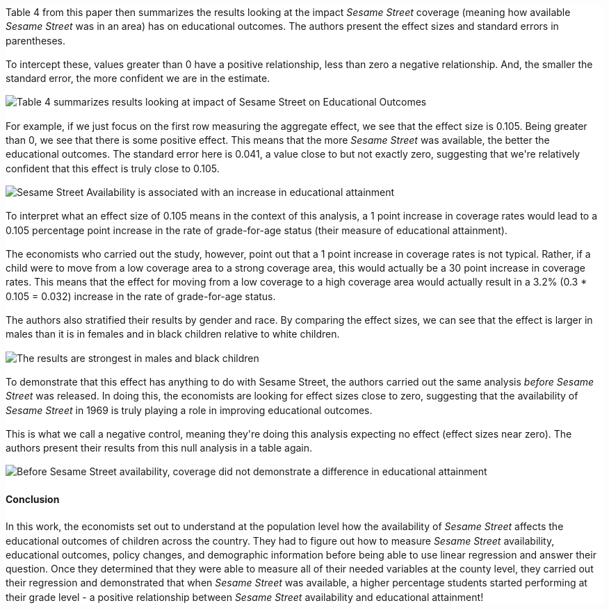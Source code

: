 Table 4 from this paper then summarizes the results looking at the impact *Sesame Street* coverage (meaning how available *Sesame Street* was in an area) has on educational outcomes. The authors present the effect sizes and standard errors in parentheses.

To intercept these, values greater than 0 have a positive relationship, less than zero a negative relationship. And, the smaller the standard error, the more confident we are in the estimate.


![Table 4 summarizes results looking at impact of *Sesame Street* on Educational Outcomes](https://docs.google.com/presentation/d/11rrwsdm99qI2VMXAr59cHV6J-0Njk5-tfDtsjz_zGpQ/export/png?id=11rrwsdm99qI2VMXAr59cHV6J-0Njk5-tfDtsjz_zGpQ&pageid=g5d2130274b_0_48)

For example, if we just focus on the first row measuring the aggregate effect, we see that the effect size is 0.105. Being greater than 0, we see that there is some positive effect. This means that the more *Sesame Street* was available, the better the educational outcomes. The standard error here is 0.041, a value close to but not exactly zero, suggesting that we're relatively confident that this effect is truly close to 0.105.


![Sesame Street Availability is associated with an increase in educational attainment](https://docs.google.com/presentation/d/11rrwsdm99qI2VMXAr59cHV6J-0Njk5-tfDtsjz_zGpQ/export/png?id=11rrwsdm99qI2VMXAr59cHV6J-0Njk5-tfDtsjz_zGpQ&pageid=g5d27895a1a_0_108)

To interpret what an effect size of 0.105 means in the context of this analysis, a 1 point increase in coverage rates would lead to a 0.105 percentage point increase in the rate of grade-for-age status (their measure of educational attainment).

The economists who carried out the study, however, point out that a 1 point increase in coverage rates is not typical. Rather, if a child were to move from a low coverage area to a strong coverage area, this would actually be a 30 point increase in coverage rates. This means that the effect for moving from a low coverage to a high coverage area would actually result in a 3.2%  (0.3 * 0.105 = 0.032) increase in the rate of grade-for-age status.

The authors also stratified their results by gender and race. By comparing the effect sizes, we can see that the effect is larger in males than it is in females and in black children relative to white children.


![The results are strongest in males and black children](https://docs.google.com/presentation/d/11rrwsdm99qI2VMXAr59cHV6J-0Njk5-tfDtsjz_zGpQ/export/png?id=11rrwsdm99qI2VMXAr59cHV6J-0Njk5-tfDtsjz_zGpQ&pageid=g5d27895a1a_0_115)

To demonstrate that this effect has anything to do with Sesame Street, the authors carried out the same analysis *before* *Sesame Street* was released. In doing this, the economists are looking for effect sizes close to zero, suggesting that the availability of *Sesame Street* in 1969 is truly playing a role in improving educational outcomes.

This is what we call a negative control, meaning they're doing this analysis expecting no effect (effect sizes near zero). The authors present their results from this null analysis in a table again.


![Before *Sesame Street* availability, coverage did not demonstrate a difference in educational attainment](https://docs.google.com/presentation/d/11rrwsdm99qI2VMXAr59cHV6J-0Njk5-tfDtsjz_zGpQ/export/png?id=11rrwsdm99qI2VMXAr59cHV6J-0Njk5-tfDtsjz_zGpQ&pageid=g5d2130274b_0_12)


#### Conclusion

In this work, the economists set out to understand at the population level how the availability of *Sesame Street* affects the educational outcomes of children across the country. They had to figure out how to measure *Sesame Street* availability, educational outcomes, policy changes, and demographic information before being able to use linear regression and answer their question. Once they determined that they were able to measure all of their needed variables at the county level, they carried out their regression and demonstrated that when *Sesame Street* was available, a higher percentage students started performing at their grade level - a positive relationship between *Sesame Street* availability and educational attainment!
